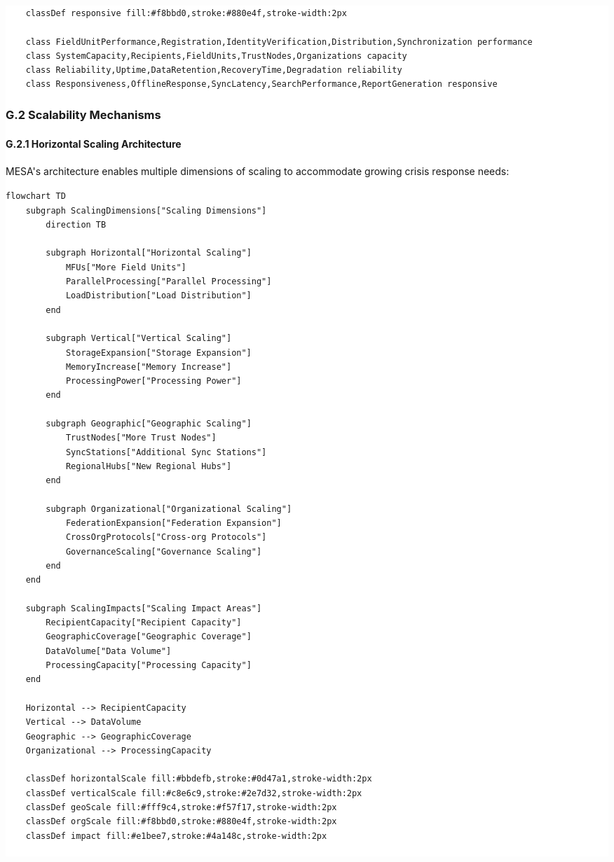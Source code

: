 ```mermaid
    classDef responsive fill:#f8bbd0,stroke:#880e4f,stroke-width:2px
    
    class FieldUnitPerformance,Registration,IdentityVerification,Distribution,Synchronization performance
    class SystemCapacity,Recipients,FieldUnits,TrustNodes,Organizations capacity
    class Reliability,Uptime,DataRetention,RecoveryTime,Degradation reliability
    class Responsiveness,OfflineResponse,SyncLatency,SearchPerformance,ReportGeneration responsive
```

### G.2 Scalability Mechanisms

#### G.2.1 Horizontal Scaling Architecture

MESA's architecture enables multiple dimensions of scaling to accommodate growing crisis response needs:

```mermaid
flowchart TD
    subgraph ScalingDimensions["Scaling Dimensions"]
        direction TB
        
        subgraph Horizontal["Horizontal Scaling"]
            MFUs["More Field Units"]
            ParallelProcessing["Parallel Processing"]
            LoadDistribution["Load Distribution"]
        end
        
        subgraph Vertical["Vertical Scaling"]
            StorageExpansion["Storage Expansion"]
            MemoryIncrease["Memory Increase"]
            ProcessingPower["Processing Power"]
        end
        
        subgraph Geographic["Geographic Scaling"]
            TrustNodes["More Trust Nodes"]
            SyncStations["Additional Sync Stations"]
            RegionalHubs["New Regional Hubs"]
        end
        
        subgraph Organizational["Organizational Scaling"]
            FederationExpansion["Federation Expansion"]
            CrossOrgProtocols["Cross-org Protocols"]
            GovernanceScaling["Governance Scaling"]
        end
    end
    
    subgraph ScalingImpacts["Scaling Impact Areas"]
        RecipientCapacity["Recipient Capacity"]
        GeographicCoverage["Geographic Coverage"]
        DataVolume["Data Volume"]
        ProcessingCapacity["Processing Capacity"]
    end
    
    Horizontal --> RecipientCapacity
    Vertical --> DataVolume
    Geographic --> GeographicCoverage
    Organizational --> ProcessingCapacity
    
    classDef horizontalScale fill:#bbdefb,stroke:#0d47a1,stroke-width:2px
    classDef verticalScale fill:#c8e6c9,stroke:#2e7d32,stroke-width:2px
    classDef geoScale fill:#fff9c4,stroke:#f57f17,stroke-width:2px
    classDef orgScale fill:#f8bbd0,stroke:#880e4f,stroke-width:2px
    classDef impact fill:#e1bee7,stroke:#4a148c,stroke-width:2px
    
```